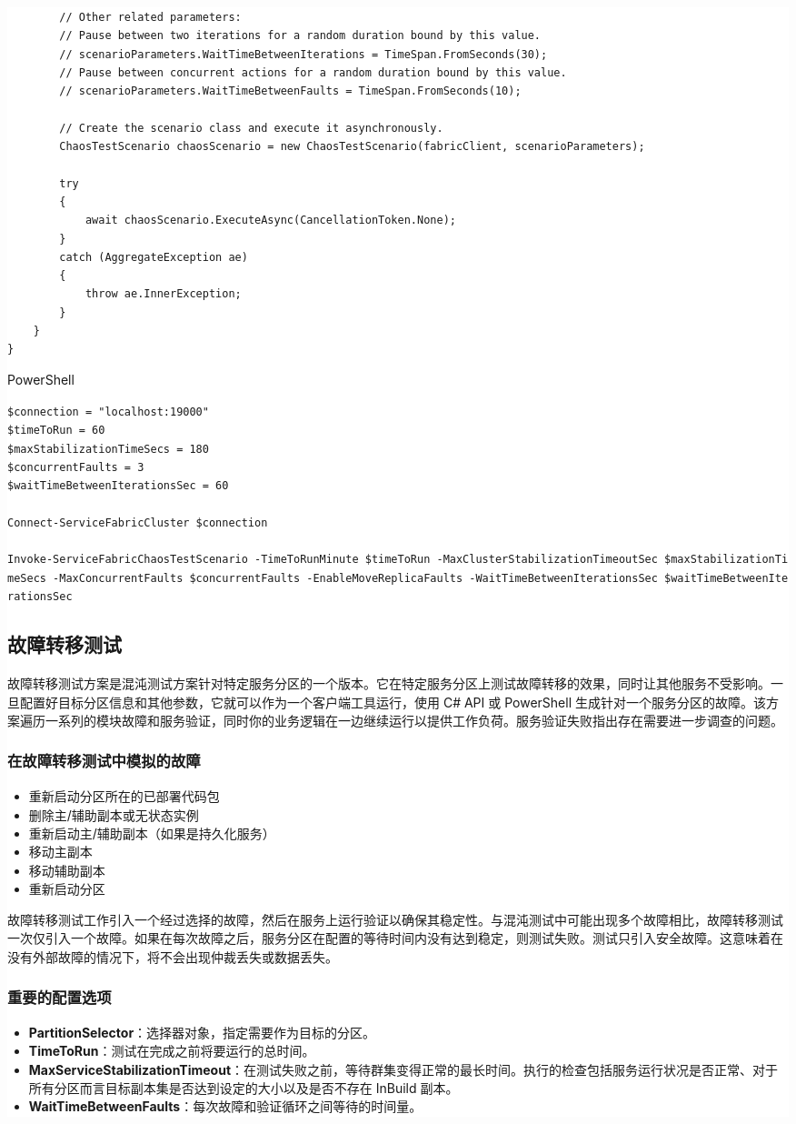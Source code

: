 	        // Other related parameters:
	        // Pause between two iterations for a random duration bound by this value.
	        // scenarioParameters.WaitTimeBetweenIterations = TimeSpan.FromSeconds(30);
	        // Pause between concurrent actions for a random duration bound by this value.
	        // scenarioParameters.WaitTimeBetweenFaults = TimeSpan.FromSeconds(10);
	
	        // Create the scenario class and execute it asynchronously.
	        ChaosTestScenario chaosScenario = new ChaosTestScenario(fabricClient, scenarioParameters);
	
	        try
	        {
	            await chaosScenario.ExecuteAsync(CancellationToken.None);
	        }
	        catch (AggregateException ae)
	        {
	            throw ae.InnerException;
	        }
	    }
	}

PowerShell

	$connection = "localhost:19000"
	$timeToRun = 60
	$maxStabilizationTimeSecs = 180
	$concurrentFaults = 3
	$waitTimeBetweenIterationsSec = 60
	
	Connect-ServiceFabricCluster $connection
	
	Invoke-ServiceFabricChaosTestScenario -TimeToRunMinute $timeToRun -MaxClusterStabilizationTimeoutSec $maxStabilizationTimeSecs -MaxConcurrentFaults $concurrentFaults -EnableMoveReplicaFaults -WaitTimeBetweenIterationsSec $waitTimeBetweenIterationsSec

## 故障转移测试

故障转移测试方案是混沌测试方案针对特定服务分区的一个版本。它在特定服务分区上测试故障转移的效果，同时让其他服务不受影响。一旦配置好目标分区信息和其他参数，它就可以作为一个客户端工具运行，使用 C# API 或 PowerShell 生成针对一个服务分区的故障。该方案遍历一系列的模块故障和服务验证，同时你的业务逻辑在一边继续运行以提供工作负荷。服务验证失败指出存在需要进一步调查的问题。

### 在故障转移测试中模拟的故障
- 重新启动分区所在的已部署代码包
- 删除主/辅助副本或无状态实例
- 重新启动主/辅助副本（如果是持久化服务）
- 移动主副本
- 移动辅助副本
- 重新启动分区

故障转移测试工作引入一个经过选择的故障，然后在服务上运行验证以确保其稳定性。与混沌测试中可能出现多个故障相比，故障转移测试一次仅引入一个故障。如果在每次故障之后，服务分区在配置的等待时间内没有达到稳定，则测试失败。测试只引入安全故障。这意味着在没有外部故障的情况下，将不会出现仲裁丢失或数据丢失。

### 重要的配置选项
 - **PartitionSelector**：选择器对象，指定需要作为目标的分区。
 - **TimeToRun**：测试在完成之前将要运行的总时间。
 - **MaxServiceStabilizationTimeout**：在测试失败之前，等待群集变得正常的最长时间。执行的检查包括服务运行状况是否正常、对于所有分区而言目标副本集是否达到设定的大小以及是否不存在 InBuild 副本。
 - **WaitTimeBetweenFaults**：每次故障和验证循环之间等待的时间量。
